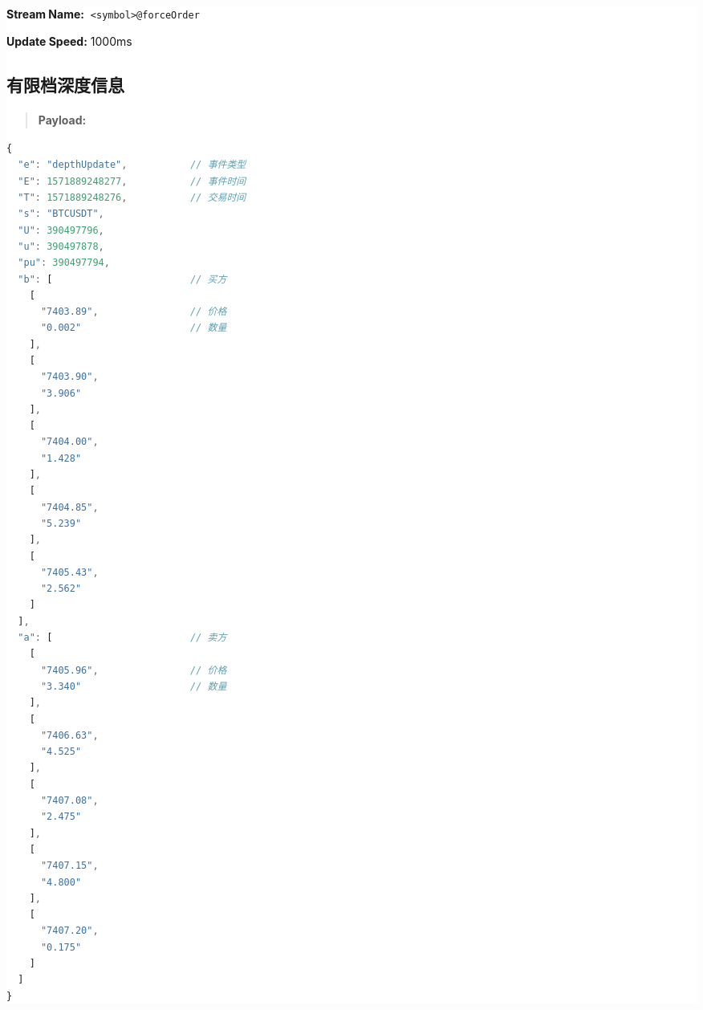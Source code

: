 **Stream Name:**  ``<symbol>@forceOrder``

**Update Speed:** 1000ms





## 有限档深度信息

> **Payload:**

```javascript
{
  "e": "depthUpdate", 			// 事件类型
  "E": 1571889248277, 			// 事件时间
  "T": 1571889248276, 			// 交易时间
  "s": "BTCUSDT",
  "U": 390497796,
  "u": 390497878,
  "pu": 390497794,
  "b": [          				// 买方
    [
      "7403.89",  				// 价格
      "0.002"     				// 数量
    ],
    [
      "7403.90",
      "3.906"
    ],
    [
      "7404.00",
      "1.428"
    ],
    [
      "7404.85",
      "5.239"
    ],
    [
      "7405.43",
      "2.562"
    ]
  ],
  "a": [          				// 卖方
    [
      "7405.96",  				// 价格
      "3.340"     				// 数量
    ],
    [
      "7406.63",
      "4.525"
    ],
    [
      "7407.08",
      "2.475"
    ],
    [
      "7407.15",
      "4.800"
    ],
    [
      "7407.20",
      "0.175"
    ]
  ]
}
```